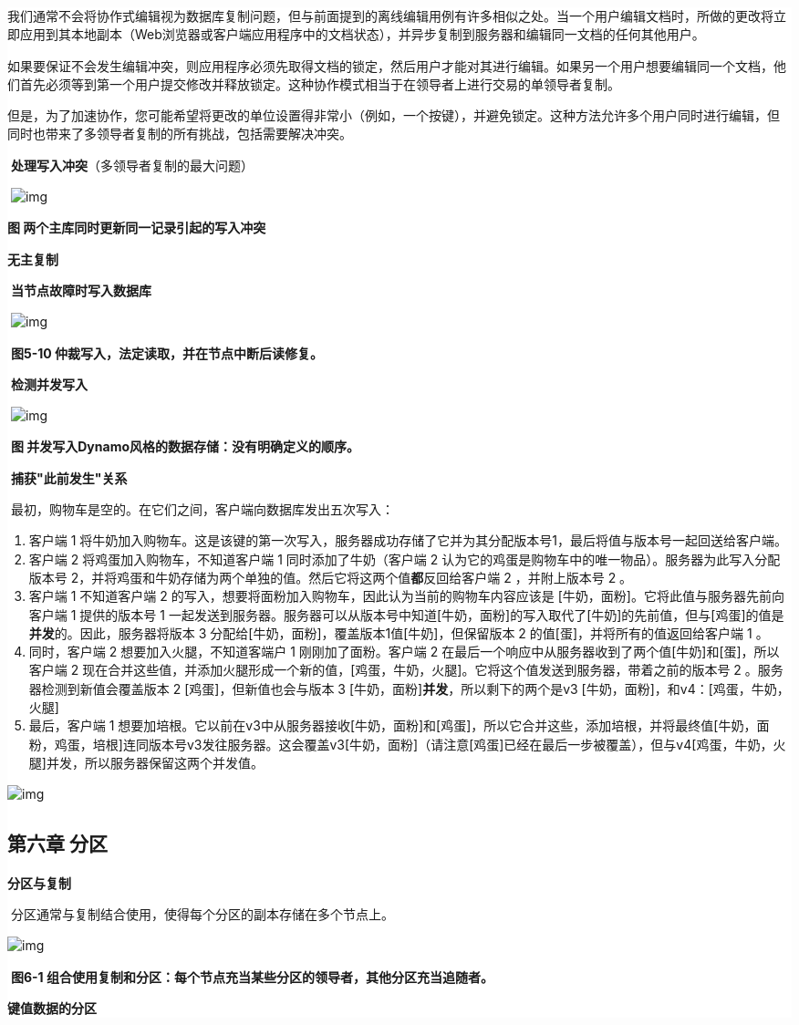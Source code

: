 ​	我们通常不会将协作式编辑视为数据库复制问题，但与前面提到的离线编辑用例有许多相似之处。当一个用户编辑文档时，所做的更改将立即应用到其本地副本（Web浏览器或客户端应用程序中的文档状态），并异步复制到服务器和编辑同一文档的任何其他用户。

 如果要保证不会发生编辑冲突，则应用程序必须先取得文档的锁定，然后用户才能对其进行编辑。如果另一个用户想要编辑同一个文档，他们首先必须等到第一个用户提交修改并释放锁定。这种协作模式相当于在领导者上进行交易的单领导者复制。

 但是，为了加速协作，您可能希望将更改的单位设置得非常小（例如，一个按键），并避免锁定。这种方法允许多个用户同时进行编辑，但同时也带来了多领导者复制的所有挑战，包括需要解决冲突。	

​	**处理写入冲突**（多领导者复制的最大问题）

​	![img](https://vonng.gitbooks.io/ddia-cn/content/img/fig5-7.png)

**图 两个主库同时更新同一记录引起的写入冲突**	

**无主复制**

​	**当节点故障时写入数据库**

​	![img](https://vonng.gitbooks.io/ddia-cn/content/img/fig5-10.png)

​	**图5-10 仲裁写入，法定读取，并在节点中断后读修复。**

​	**检测并发写入**

​	![img](https://vonng.gitbooks.io/ddia-cn/content/img/fig5-12.png)

​	**图 并发写入Dynamo风格的数据存储：没有明确定义的顺序。**

​	**捕获"此前发生"关系**

​	最初，购物车是空的。在它们之间，客户端向数据库发出五次写入：

1. 客户端 1 将牛奶加入购物车。这是该键的第一次写入，服务器成功存储了它并为其分配版本号1，最后将值与版本号一起回送给客户端。
2. 客户端 2 将鸡蛋加入购物车，不知道客户端 1 同时添加了牛奶（客户端 2 认为它的鸡蛋是购物车中的唯一物品）。服务器为此写入分配版本号 2，并将鸡蛋和牛奶存储为两个单独的值。然后它将这两个值**都**反回给客户端 2 ，并附上版本号 2 。
3. 客户端 1 不知道客户端 2 的写入，想要将面粉加入购物车，因此认为当前的购物车内容应该是 [牛奶，面粉]。它将此值与服务器先前向客户端 1 提供的版本号 1 一起发送到服务器。服务器可以从版本号中知道[牛奶，面粉]的写入取代了[牛奶]的先前值，但与[鸡蛋]的值是**并发**的。因此，服务器将版本 3 分配给[牛奶，面粉]，覆盖版本1值[牛奶]，但保留版本 2 的值[蛋]，并将所有的值返回给客户端 1 。
4. 同时，客户端 2 想要加入火腿，不知道客端户 1 刚刚加了面粉。客户端 2 在最后一个响应中从服务器收到了两个值[牛奶]和[蛋]，所以客户端 2 现在合并这些值，并添加火腿形成一个新的值，[鸡蛋，牛奶，火腿]。它将这个值发送到服务器，带着之前的版本号 2 。服务器检测到新值会覆盖版本 2 [鸡蛋]，但新值也会与版本 3 [牛奶，面粉]**并发**，所以剩下的两个是v3 [牛奶，面粉]，和v4：[鸡蛋，牛奶，火腿]
5. 最后，客户端 1 想要加培根。它以前在v3中从服务器接收[牛奶，面粉]和[鸡蛋]，所以它合并这些，添加培根，并将最终值[牛奶，面粉，鸡蛋，培根]连同版本号v3发往服务器。这会覆盖v3[牛奶，面粉]（请注意[鸡蛋]已经在最后一步被覆盖），但与v4[鸡蛋，牛奶，火腿]并发，所以服务器保留这两个并发值。

![img](https://vonng.gitbooks.io/ddia-cn/content/img/fig5-13.png)



## 第六章 分区

**分区与复制**

​	分区通常与复制结合使用，使得每个分区的副本存储在多个节点上。

![img](https://vonng.gitbooks.io/ddia-cn/content/img/fig6-1.png)

​	**图6-1 组合使用复制和分区：每个节点充当某些分区的领导者，其他分区充当追随者。**

**键值数据的分区**
